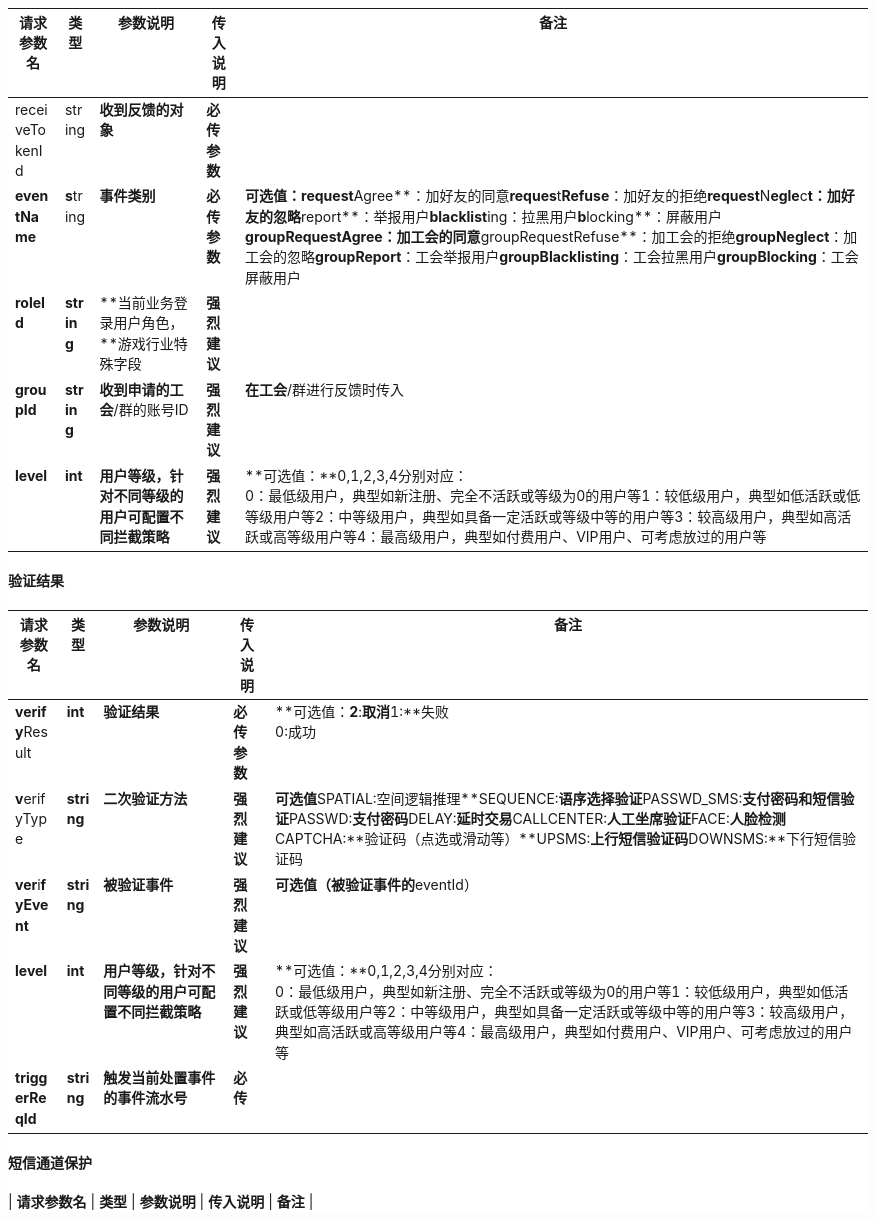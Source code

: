| **请求参数名** | **类型**   | **参数说明**                                       | **传入说明** | **备注**                                                                                                                                                                                                                                                                                                                                                                                      |
| ---------------- | ------------ | ---------------------------------------------------- | -------------- | ----------------------------------------------------------------------------------------------------------------------------------------------------------------------------------------------------------------------------------------------------------------------------------------------------------------------------------------------------------------------------------------------- |
| receiveTokenId | string     | **收到反馈的对象**                                 | **必传参数** |                                                                                                                                                                                                                                                                                                                                                                                               |
| **eventName**  | **s**tring | **事件类别**                                       | **必传参数** | **可选值：**reques**t**Agree**：加好友的同意**reques**t**Refuse**：加好友的拒绝**request**N**egle**c**t：加好友的忽略**report**：举报用户**blacklist**ing：拉黑用户**b**locking**：屏蔽用户**groupRequestAgree：加工会的同意**groupRequestRefuse**：加工会的拒绝**groupNeglect**：加工会的忽略**groupReport**：工会举报用户**groupBlacklisting**：工会拉黑用户**groupBlocking**：工会屏蔽用户 |
| **roleId**     | **string** | **当前业务登录用户角色，**游戏行业特殊字段         | **强烈建议** |                                                                                                                                                                                                                                                                                                                                                                                               |
| **groupId**    | **string** | **收到申请的工会**/群的账号ID                      | **强烈建议** | **在工会**/群进行反馈时传入                                                                                                                                                                                                                                                                                                                                                                   |
| **level**      | **int**    | **用户等级，针对不同等级的用户可配置不同拦截策略** | **强烈建议** | **可选值：**0,1,2,3,4分别对应：<br/>0：最低级用户，典型如新注册、完全不活跃或等级为0的用户等1：较低级用户，典型如低活跃或低等级用户等2：中等级用户，典型如具备一定活跃或等级中等的用户等3：较高级用户，典型如高活跃或高等级用户等4：最高级用户，典型如付费用户、VIP用户、可考虑放过的用户等                                                                                                   |

#### <span id="verify"> **验证结果** </span>


| **请求参数名**      | **类型**   | **参数说明**                                       | **传入说明** | **备注**                                                                                                                                                                                                                                                                                    |
| --------------------- | ------------ | ---------------------------------------------------- | -------------- | --------------------------------------------------------------------------------------------------------------------------------------------------------------------------------------------------------------------------------------------------------------------------------------------- |
| **verify**Result    | **int**    | **验证结果**                                       | **必传参数** | **可选值：**2**:**取消**1:**失败<br/>0:成功                                                                                                                                                                                                                                                 |
| **v**erifyType      | **string** | **二次验证方法**                                   | **强烈建议** | **可选值**SPATIAL:空间逻辑推理**SEQUENCE:**语序选择验证**PASSWD_SMS:**支付密码和短信验证**PASSWD:**支付密码**DELAY:**延时交易**CALLCENTER:**人工坐席验证**FACE:**人脸检测**CAPTCHA:**验证码（点选或滑动等）**UPSMS:**上行短信验证码**DOWNSMS:**下行短信验证码                               |
| **ver**i**fyEvent** | **string** | **被验证事件**                                     | **强烈建议** | **可选值（被验证事件的**eventId）                                                                                                                                                                                                                                                           |
| **level**           | **int**    | **用户等级，针对不同等级的用户可配置不同拦截策略** | **强烈建议** | **可选值：**0,1,2,3,4分别对应：<br/>0：最低级用户，典型如新注册、完全不活跃或等级为0的用户等1：较低级用户，典型如低活跃或低等级用户等2：中等级用户，典型如具备一定活跃或等级中等的用户等3：较高级用户，典型如高活跃或高等级用户等4：最高级用户，典型如付费用户、VIP用户、可考虑放过的用户等 |
| **triggerReqId**    | **string** | **触发当前处置事件的事件流水号**                   | **必传**     |                                                                                                                                                                                                                                                                                             |

#### <span id="sms"> **短信通道保护** </span>


| **请求参数名**  | **类型**   | **参数说明**                                       | **传入说明** | **备注**                                                                                                                                                                                                                                                                                    |